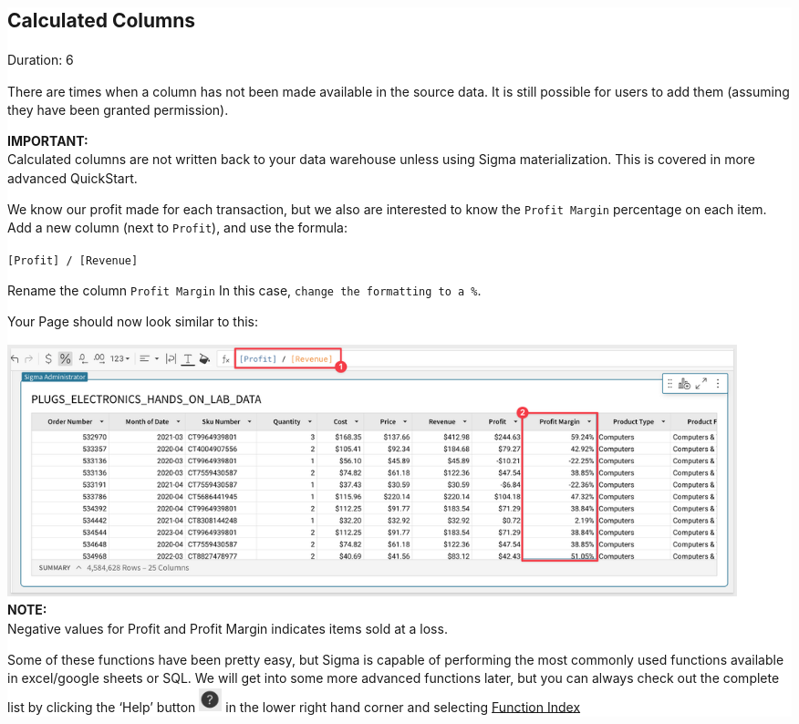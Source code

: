 
## Calculated Columns
Duration: 6

There are times when a column has not been made available in the source data. It is still possible for users to add them (assuming they have been granted permission). 

<aside class="positive">
<strong>IMPORTANT:</strong><br> Calculated columns are not written back to your data warehouse unless using Sigma materialization. This is covered in more advanced QuickStart.
</aside>

We know our profit made for each transaction, but we also are interested to know the `Profit Margin` percentage on each item. Add a new column (next to `Profit`), and use the formula:
```plaintext
[Profit] / [Revenue]
```

Rename the column `Profit Margin`  In this case, `change the formatting to a %`.

Your Page should now look similar to this:

<img src="assets/calculatedcols3.png" width="800"/>

<aside class="negative">
<strong>NOTE:</strong><br> Negative values for Profit and Profit Margin indicates items sold at a loss.
</aside>

Some of these functions have been pretty easy, but Sigma is capable of performing the most commonly used functions available in excel/google sheets or SQL. We will get into some more advanced functions later, but you can always check out the complete list by clicking the ‘Help’ button <img src="assets/calculatedcols4.png" width="25"/> in the lower right hand corner and selecting [Function Index](https://help.sigmacomputing.com/docs/popular-functions)
